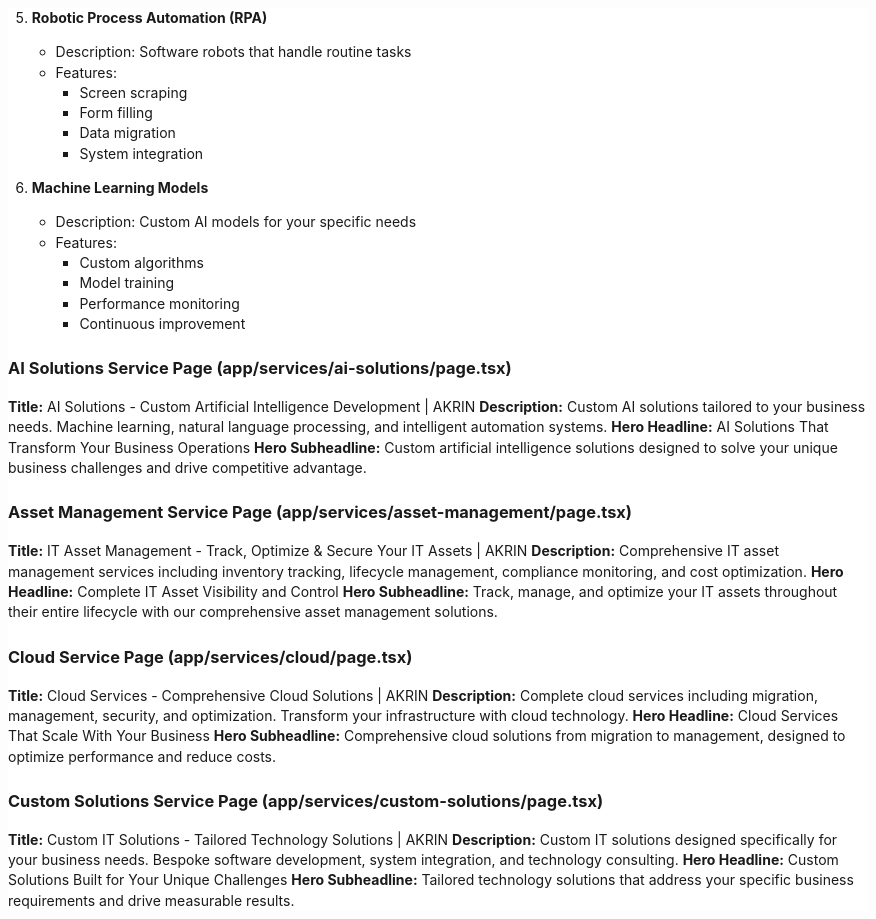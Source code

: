 5. **Robotic Process Automation (RPA)**
   - Description: Software robots that handle routine tasks
   - Features:
     - Screen scraping
     - Form filling
     - Data migration
     - System integration

6. **Machine Learning Models**
   - Description: Custom AI models for your specific needs
   - Features:
     - Custom algorithms
     - Model training
     - Performance monitoring
     - Continuous improvement

### AI Solutions Service Page (app/services/ai-solutions/page.tsx)
**Title:** AI Solutions - Custom Artificial Intelligence Development | AKRIN
**Description:** Custom AI solutions tailored to your business needs. Machine learning, natural language processing, and intelligent automation systems.
**Hero Headline:** AI Solutions That Transform Your Business Operations
**Hero Subheadline:** Custom artificial intelligence solutions designed to solve your unique business challenges and drive competitive advantage.

### Asset Management Service Page (app/services/asset-management/page.tsx)
**Title:** IT Asset Management - Track, Optimize & Secure Your IT Assets | AKRIN
**Description:** Comprehensive IT asset management services including inventory tracking, lifecycle management, compliance monitoring, and cost optimization.
**Hero Headline:** Complete IT Asset Visibility and Control
**Hero Subheadline:** Track, manage, and optimize your IT assets throughout their entire lifecycle with our comprehensive asset management solutions.

### Cloud Service Page (app/services/cloud/page.tsx)
**Title:** Cloud Services - Comprehensive Cloud Solutions | AKRIN
**Description:** Complete cloud services including migration, management, security, and optimization. Transform your infrastructure with cloud technology.
**Hero Headline:** Cloud Services That Scale With Your Business
**Hero Subheadline:** Comprehensive cloud solutions from migration to management, designed to optimize performance and reduce costs.

### Custom Solutions Service Page (app/services/custom-solutions/page.tsx)
**Title:** Custom IT Solutions - Tailored Technology Solutions | AKRIN
**Description:** Custom IT solutions designed specifically for your business needs. Bespoke software development, system integration, and technology consulting.
**Hero Headline:** Custom Solutions Built for Your Unique Challenges
**Hero Subheadline:** Tailored technology solutions that address your specific business requirements and drive measurable results.

